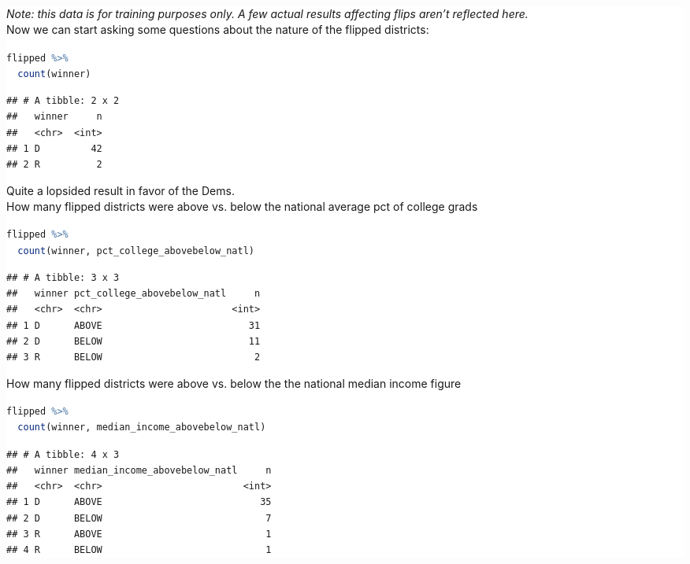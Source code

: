 
*Note: this data is for training purposes only. A few actual results
affecting flips aren’t reflected here.*  
Now we can start asking some questions about the nature of the flipped
districts:

``` r
flipped %>% 
  count(winner)
```

    ## # A tibble: 2 x 2
    ##   winner     n
    ##   <chr>  <int>
    ## 1 D         42
    ## 2 R          2

Quite a lopsided result in favor of the Dems.  
How many flipped districts were above vs. below the national average pct
of college grads

``` r
flipped %>% 
  count(winner, pct_college_abovebelow_natl)
```

    ## # A tibble: 3 x 3
    ##   winner pct_college_abovebelow_natl     n
    ##   <chr>  <chr>                       <int>
    ## 1 D      ABOVE                          31
    ## 2 D      BELOW                          11
    ## 3 R      BELOW                           2

How many flipped districts were above vs. below the the national median
income figure

``` r
flipped %>% 
  count(winner, median_income_abovebelow_natl)
```

    ## # A tibble: 4 x 3
    ##   winner median_income_abovebelow_natl     n
    ##   <chr>  <chr>                         <int>
    ## 1 D      ABOVE                            35
    ## 2 D      BELOW                             7
    ## 3 R      ABOVE                             1
    ## 4 R      BELOW                             1
